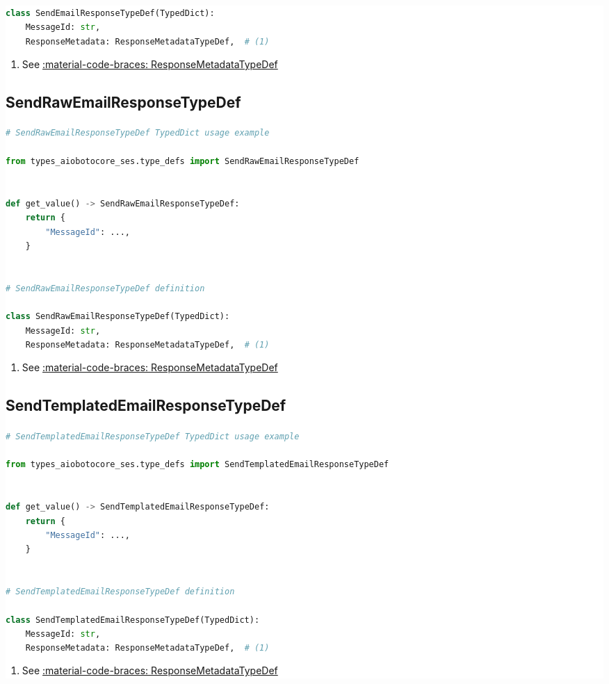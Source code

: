 ```python
class SendEmailResponseTypeDef(TypedDict):
    MessageId: str,
    ResponseMetadata: ResponseMetadataTypeDef,  # (1)
```

1. See [:material-code-braces: ResponseMetadataTypeDef](./type_defs.md#responsemetadatatypedef)

## SendRawEmailResponseTypeDef

```python
# SendRawEmailResponseTypeDef TypedDict usage example

from types_aiobotocore_ses.type_defs import SendRawEmailResponseTypeDef


def get_value() -> SendRawEmailResponseTypeDef:
    return {
        "MessageId": ...,
    }


# SendRawEmailResponseTypeDef definition

class SendRawEmailResponseTypeDef(TypedDict):
    MessageId: str,
    ResponseMetadata: ResponseMetadataTypeDef,  # (1)
```

1. See [:material-code-braces: ResponseMetadataTypeDef](./type_defs.md#responsemetadatatypedef)

## SendTemplatedEmailResponseTypeDef

```python
# SendTemplatedEmailResponseTypeDef TypedDict usage example

from types_aiobotocore_ses.type_defs import SendTemplatedEmailResponseTypeDef


def get_value() -> SendTemplatedEmailResponseTypeDef:
    return {
        "MessageId": ...,
    }


# SendTemplatedEmailResponseTypeDef definition

class SendTemplatedEmailResponseTypeDef(TypedDict):
    MessageId: str,
    ResponseMetadata: ResponseMetadataTypeDef,  # (1)
```

1. See [:material-code-braces: ResponseMetadataTypeDef](./type_defs.md#responsemetadatatypedef)

